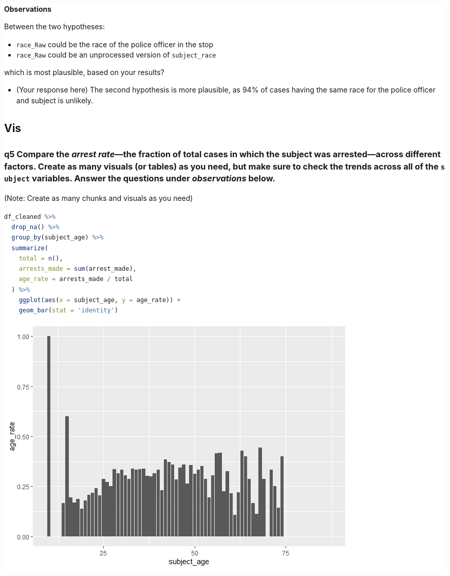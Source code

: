 **Observations**

Between the two hypotheses:

- `race_Raw` could be the race of the police officer in the stop
- `race_Raw` could be an unprocessed version of `subject_race`

which is most plausible, based on your results?

- (Your response here) The second hypothesis is more plausible, as 94%
  of cases having the same race for the police officer and subject is
  unlikely.

## Vis



### **q5** Compare the *arrest rate*—the fraction of total cases in which the subject was arrested—across different factors. Create as many visuals (or tables) as you need, but make sure to check the trends across all of the `subject` variables. Answer the questions under *observations* below.

(Note: Create as many chunks and visuals as you need)

``` r
df_cleaned %>%
  drop_na() %>% 
  group_by(subject_age) %>% 
  summarize(
    total = n(),
    arrests_made = sum(arrest_made),
    age_rate = arrests_made / total
  ) %>%
    ggplot(aes(x = subject_age, y = age_rate)) +
    geom_bar(stat = 'identity')
```

![](c12-policing-assignment_files/figure-gfm/unnamed-chunk-1-1.png)
